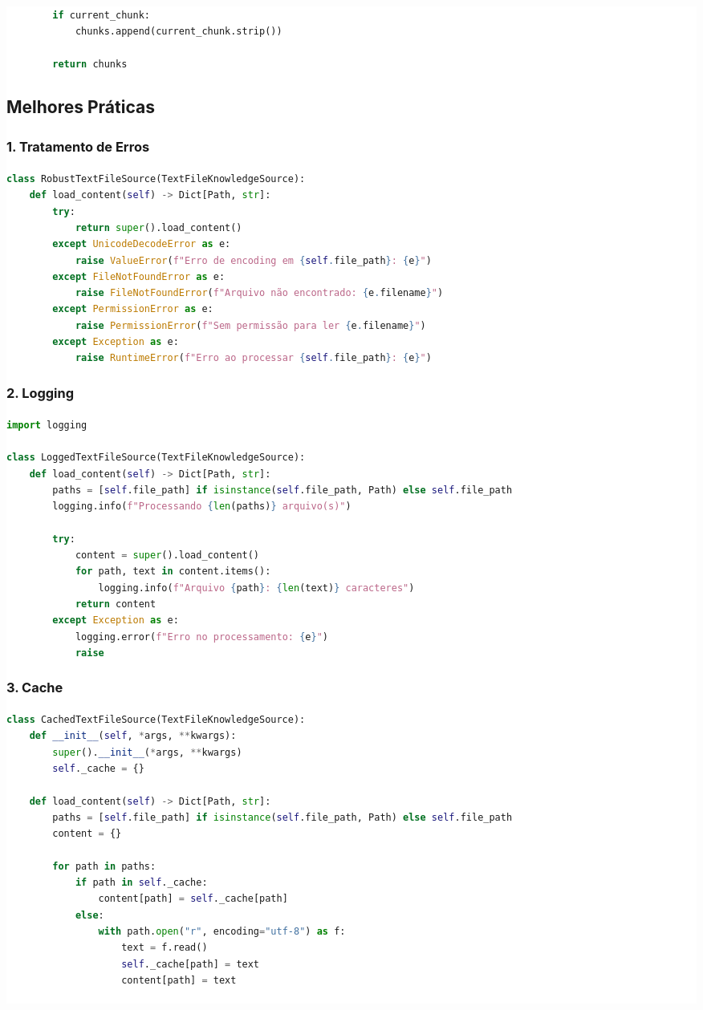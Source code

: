 ```python
        if current_chunk:
            chunks.append(current_chunk.strip())
            
        return chunks
```

## Melhores Práticas

### 1. Tratamento de Erros
```python
class RobustTextFileSource(TextFileKnowledgeSource):
    def load_content(self) -> Dict[Path, str]:
        try:
            return super().load_content()
        except UnicodeDecodeError as e:
            raise ValueError(f"Erro de encoding em {self.file_path}: {e}")
        except FileNotFoundError as e:
            raise FileNotFoundError(f"Arquivo não encontrado: {e.filename}")
        except PermissionError as e:
            raise PermissionError(f"Sem permissão para ler {e.filename}")
        except Exception as e:
            raise RuntimeError(f"Erro ao processar {self.file_path}: {e}")
```

### 2. Logging
```python
import logging

class LoggedTextFileSource(TextFileKnowledgeSource):
    def load_content(self) -> Dict[Path, str]:
        paths = [self.file_path] if isinstance(self.file_path, Path) else self.file_path
        logging.info(f"Processando {len(paths)} arquivo(s)")
        
        try:
            content = super().load_content()
            for path, text in content.items():
                logging.info(f"Arquivo {path}: {len(text)} caracteres")
            return content
        except Exception as e:
            logging.error(f"Erro no processamento: {e}")
            raise
```

### 3. Cache
```python
class CachedTextFileSource(TextFileKnowledgeSource):
    def __init__(self, *args, **kwargs):
        super().__init__(*args, **kwargs)
        self._cache = {}

    def load_content(self) -> Dict[Path, str]:
        paths = [self.file_path] if isinstance(self.file_path, Path) else self.file_path
        content = {}
        
        for path in paths:
            if path in self._cache:
                content[path] = self._cache[path]
            else:
                with path.open("r", encoding="utf-8") as f:
                    text = f.read()
                    self._cache[path] = text
                    content[path] = text
                    
```